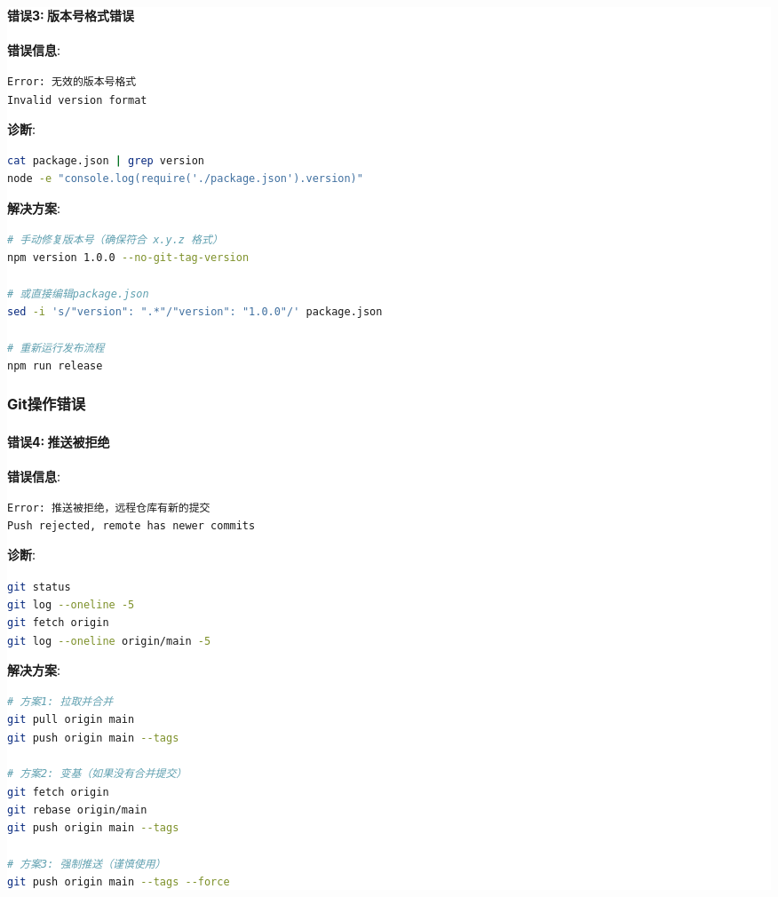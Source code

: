 #### 错误3: 版本号格式错误

**错误信息**:
```
Error: 无效的版本号格式
Invalid version format
```

**诊断**:
```bash
cat package.json | grep version
node -e "console.log(require('./package.json').version)"
```

**解决方案**:
```bash
# 手动修复版本号（确保符合 x.y.z 格式）
npm version 1.0.0 --no-git-tag-version

# 或直接编辑package.json
sed -i 's/"version": ".*"/"version": "1.0.0"/' package.json

# 重新运行发布流程
npm run release
```

### Git操作错误

#### 错误4: 推送被拒绝

**错误信息**:
```
Error: 推送被拒绝，远程仓库有新的提交
Push rejected, remote has newer commits
```

**诊断**:
```bash
git status
git log --oneline -5
git fetch origin
git log --oneline origin/main -5
```

**解决方案**:
```bash
# 方案1: 拉取并合并
git pull origin main
git push origin main --tags

# 方案2: 变基（如果没有合并提交）
git fetch origin
git rebase origin/main
git push origin main --tags

# 方案3: 强制推送（谨慎使用）
git push origin main --tags --force
```
